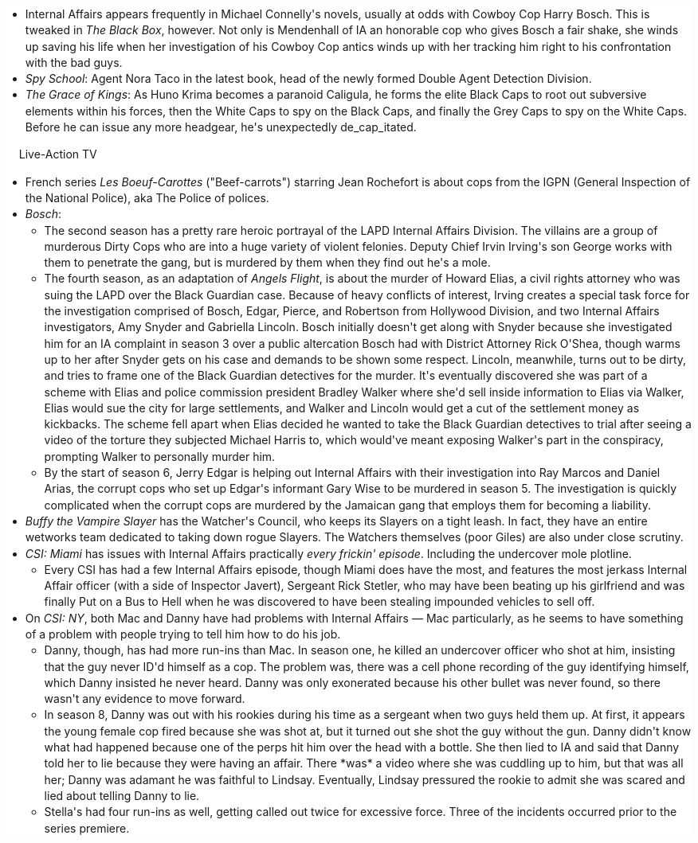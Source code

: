 -   Internal Affairs appears frequently in Michael Connelly's novels, usually at odds with Cowboy Cop Harry Bosch. This is tweaked in _The Black Box_, however. Not only is Mendenhall of IA an honorable cop who gives Bosch a fair shake, she winds up saving his life when her investigation of his Cowboy Cop antics winds up with her tracking him right to his confrontation with the bad guys.
-   _Spy School_: Agent Nora Taco in the latest book, head of the newly formed Double Agent Detection Division.
-   _The Grace of Kings_: As Huno Krima becomes a paranoid Caligula, he forms the elite Black Caps to root out subversive elements within his forces, then the White Caps to spy on the Black Caps, and finally the Grey Caps to spy on the White Caps. Before he can issue any more headgear, he's unexpectedly de_cap_itated.

    Live-Action TV 

-   French series _Les Boeuf-Carottes_ ("Beef-carrots") starring Jean Rochefort is about cops from the IGPN (General Inspection of the National Police), aka The Police of polices.
-   _Bosch_:
    -   The second season has a pretty rare heroic portrayal of the LAPD Internal Affairs Division. The villains are a group of murderous Dirty Cops who are into a huge variety of violent felonies. Deputy Chief Irvin Irving's son George works with them to penetrate the gang, but is murdered by them when they find out he's a mole.
    -   The fourth season, as an adaptation of _Angels Flight_, is about the murder of Howard Elias, a civil rights attorney who was suing the LAPD over the Black Guardian case. Because of heavy conflicts of interest, Irving creates a special task force for the investigation comprised of Bosch, Edgar, Pierce, and Robertson from Hollywood Division, and two Internal Affairs investigators, Amy Snyder and Gabriella Lincoln. Bosch initially doesn't get along with Snyder because she investigated him for an IA complaint in season 3 over a public altercation Bosch had with District Attorney Rick O'Shea, though warms up to her after Snyder gets on his case and demands to be shown some respect. Lincoln, meanwhile, turns out to be dirty, and tries to frame one of the Black Guardian detectives for the murder. It's eventually discovered she was part of a scheme with Elias and police commission president Bradley Walker where she'd sell inside information to Elias via Walker, Elias would sue the city for large settlements, and Walker and Lincoln would get a cut of the settlement money as kickbacks. The scheme fell apart when Elias decided he wanted to take the Black Guardian detectives to trial after seeing a video of the torture they subjected Michael Harris to, which would've meant exposing Walker's part in the conspiracy, prompting Walker to personally murder him.
    -   By the start of season 6, Jerry Edgar is helping out Internal Affairs with their investigation into Ray Marcos and Daniel Arias, the corrupt cops who set up Edgar's informant Gary Wise to be murdered in season 5. The investigation is quickly complicated when the corrupt cops are murdered by the Jamaican gang that employs them for becoming a liability.
-   _Buffy the Vampire Slayer_ has the Watcher's Council, who keeps its Slayers on a tight leash. In fact, they have an entire wetworks team dedicated to taking down rogue Slayers. The Watchers themselves (poor Giles) are also under close scrutiny.
-   _CSI: Miami_ has issues with Internal Affairs practically _every frickin' episode_. Including the undercover mole plotline.
    -   Every CSI has had a few Internal Affairs episode, though Miami does have the most, and features the most jerkass Internal Affair officer (with a side of Inspector Javert), Sergeant Rick Stetler, who may have been beating up his girlfriend and was finally Put on a Bus to Hell when he was discovered to have been stealing impounded vehicles to sell off.
-   On _CSI: NY_, both Mac and Danny have had problems with Internal Affairs — Mac particularly, as he seems to have something of a problem with people trying to tell him how to do his job.
    -   Danny, though, has had more run-ins than Mac. In season one, he killed an undercover officer who shot at him, insisting that the guy never ID'd himself as a cop. The problem was, there was a cell phone recording of the guy identifying himself, which Danny insisted he never heard. Danny was only exonerated because his other bullet was never found, so there wasn't any evidence to move forward.
    -   In season 8, Danny was out with his rookies during his time as a sergeant when two guys held them up. At first, it appears the young female cop fired because she was shot at, but it turned out she shot the guy without the gun. Danny didn't know what had happened because one of the perps hit him over the head with a bottle. She then lied to IA and said that Danny told her to lie because they were having an affair. There \*was\* a video where she was cuddling up to him, but that was all her; Danny was adamant he was faithful to Lindsay. Eventually, Lindsay pressured the rookie to admit she was scared and lied about telling Danny to lie.
    -   Stella's had four run-ins as well, getting called out twice for excessive force. Three of the incidents occurred prior to the series premiere.